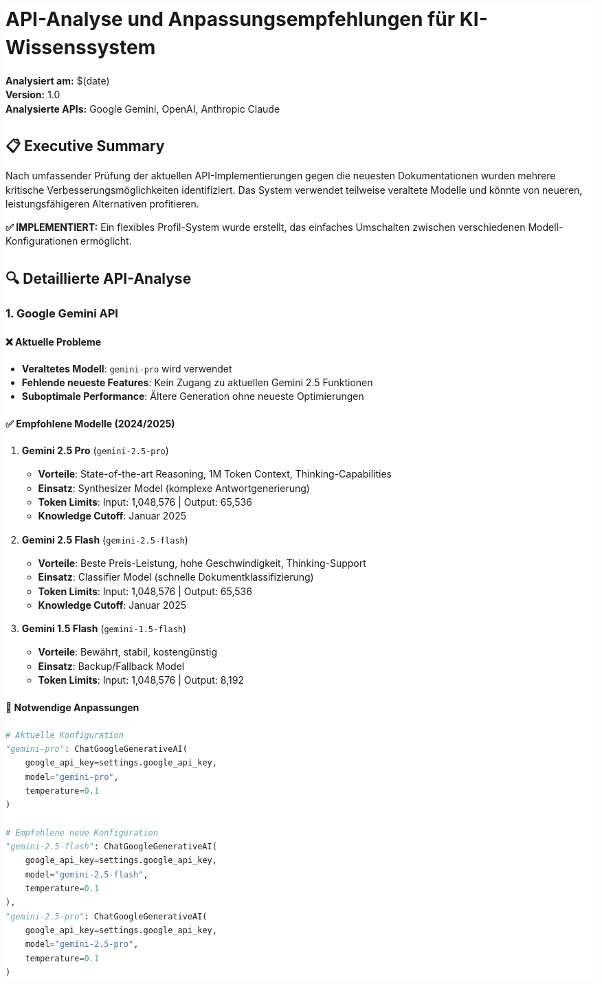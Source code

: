 # API-Analyse und Anpassungsempfehlungen für KI-Wissenssystem

**Analysiert am:** $(date)  
**Version:** 1.0  
**Analysierte APIs:** Google Gemini, OpenAI, Anthropic Claude

## 📋 Executive Summary

Nach umfassender Prüfung der aktuellen API-Implementierungen gegen die neuesten Dokumentationen wurden mehrere kritische Verbesserungsmöglichkeiten identifiziert. Das System verwendet teilweise veraltete Modelle und könnte von neueren, leistungsfähigeren Alternativen profitieren.

**✅ IMPLEMENTIERT:** Ein flexibles Profil-System wurde erstellt, das einfaches Umschalten zwischen verschiedenen Modell-Konfigurationen ermöglicht.

## 🔍 Detaillierte API-Analyse

### 1. Google Gemini API

#### ❌ Aktuelle Probleme
- **Veraltetes Modell**: `gemini-pro` wird verwendet
- **Fehlende neueste Features**: Kein Zugang zu aktuellen Gemini 2.5 Funktionen
- **Suboptimale Performance**: Ältere Generation ohne neueste Optimierungen

#### ✅ Empfohlene Modelle (2024/2025)
1. **Gemini 2.5 Pro** (`gemini-2.5-pro`)
   - **Vorteile**: State-of-the-art Reasoning, 1M Token Context, Thinking-Capabilities
   - **Einsatz**: Synthesizer Model (komplexe Antwortgenerierung)
   - **Token Limits**: Input: 1,048,576 | Output: 65,536
   - **Knowledge Cutoff**: Januar 2025

2. **Gemini 2.5 Flash** (`gemini-2.5-flash`)
   - **Vorteile**: Beste Preis-Leistung, hohe Geschwindigkeit, Thinking-Support
   - **Einsatz**: Classifier Model (schnelle Dokumentklassifizierung)
   - **Token Limits**: Input: 1,048,576 | Output: 65,536
   - **Knowledge Cutoff**: Januar 2025

3. **Gemini 1.5 Flash** (`gemini-1.5-flash`)
   - **Vorteile**: Bewährt, stabil, kostengünstig
   - **Einsatz**: Backup/Fallback Model
   - **Token Limits**: Input: 1,048,576 | Output: 8,192

#### 🔧 Notwendige Anpassungen
```python
# Aktuelle Konfiguration
"gemini-pro": ChatGoogleGenerativeAI(
    google_api_key=settings.google_api_key,
    model="gemini-pro",
    temperature=0.1
)

# Empfohlene neue Konfiguration
"gemini-2.5-flash": ChatGoogleGenerativeAI(
    google_api_key=settings.google_api_key,
    model="gemini-2.5-flash",
    temperature=0.1
),
"gemini-2.5-pro": ChatGoogleGenerativeAI(
    google_api_key=settings.google_api_key,
    model="gemini-2.5-pro",
    temperature=0.1
)
```